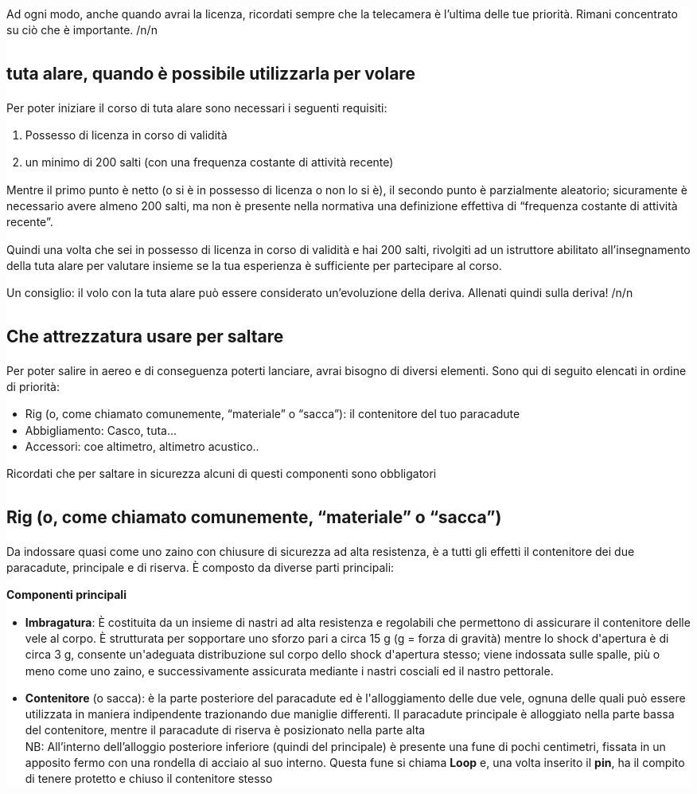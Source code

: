 Ad ogni modo, anche quando avrai la licenza, ricordati sempre che la telecamera è l’ultima delle tue priorità. Rimani concentrato su ciò che è importante.
/n/n
## tuta alare, quando è possibile utilizzarla per volare

Per poter iniziare il corso di tuta alare sono necessari i seguenti requisiti:

1. Possesso di licenza in corso di validità

2. un minimo di 200 salti (con una frequenza costante di attività recente)

Mentre il primo punto è netto (o si è in possesso di licenza o non lo si è), il secondo punto è parzialmente aleatorio; sicuramente è necessario avere almeno 200 salti, ma non è presente nella normativa una definizione effettiva di “frequenza costante di attività recente”.

Quindi una volta che sei in possesso di licenza in corso di validità e hai 200 salti, rivolgiti ad un istruttore abilitato all’insegnamento della tuta alare per valutare insieme se la tua esperienza è sufficiente per partecipare al corso.

Un consiglio: il volo con la tuta alare può essere considerato un’evoluzione della deriva. Allenati quindi sulla deriva!
/n/n
## Che attrezzatura usare per saltare

Per poter salire in aereo e di conseguenza poterti lanciare, avrai bisogno di diversi elementi. Sono qui di seguito elencati in ordine di priorità:

- Rig (o, come chiamato comunemente, “materiale” o “sacca”): il contenitore del tuo paracadute
- Abbigliamento: Casco, tuta...
- Accessori: coe altimetro, altimetro acustico..

Ricordati che per saltare in sicurezza alcuni di questi componenti sono obbligatori

## Rig (o, come chiamato comunemente, “materiale” o “sacca”)

Da indossare quasi come uno zaino con chiusure di sicurezza ad alta resistenza, è a tutti gli effetti il contenitore dei due paracadute, principale e di riserva. È composto da diverse parti principali:

**Componenti principali**

- **Imbragatura**: È costituita da un insieme di nastri ad alta resistenza e regolabili che permettono di assicurare il contenitore delle vele al corpo. È strutturata per sopportare uno sforzo pari a circa 15 g (g = forza di gravità) mentre lo shock d'apertura è di circa 3 g, consente un'adeguata distribuzione sul corpo dello shock d'apertura stesso; viene indossata sulle spalle, più o meno come uno zaino, e successivamente assicurata mediante i nastri cosciali ed il nastro pettorale.

- **Contenitore** (o sacca): è la parte posteriore del paracadute ed è l'alloggiamento delle due vele, ognuna delle quali può essere utilizzata in maniera indipendente trazionando due maniglie differenti. Il paracadute principale è alloggiato nella parte bassa del contenitore, mentre il paracadute di riserva è posizionato nella parte alta  
    NB: All’interno dell’alloggio posteriore inferiore (quindi del principale) è presente una fune di pochi centimetri, fissata in un apposito fermo con una rondella di acciaio al suo interno. Questa fune si chiama **Loop** e, una volta inserito il **pin**, ha il compito di tenere protetto e chiuso il contenitore stesso
